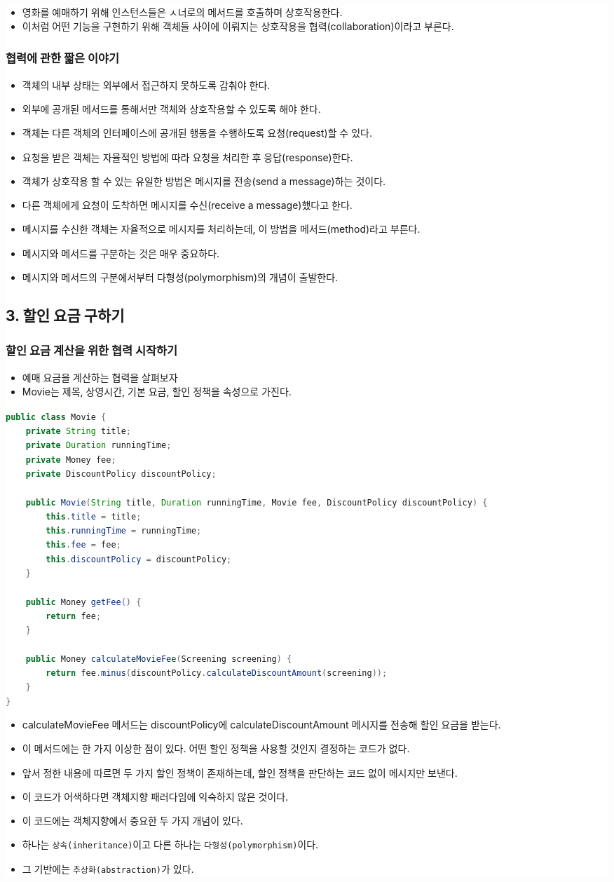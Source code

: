 - 영화를 예매하기 위해 인스턴스들은 ㅅ너로의 메서드를 호출하며 상호작용한다.
- 이처럼 어떤 기능을 구현하기 위해 객체들 사이에 이뤄지는 상호작용을 협력(collaboration)이라고 부른다.

### 협력에 관한 짧은 이야기
- 객체의 내부 상태는 외부에서 접근하지 못하도록 감춰야 한다.
- 외부에 공개된 메서드를 통해서만 객체와 상호작용할 수 있도록 해야 한다.
- 객체는 다른 객체의 인터페이스에 공개된 행동을 수행하도록 요청(request)할 수 있다.
- 요청을 받은 객체는 자율적인 방법에 따라 요청을 처리한 후 응답(response)한다.


- 객체가 상호작용 할 수 있는 유일한 방법은 메시지를 전송(send a message)하는 것이다.
- 다른 객체에게 요청이 도착하면 메시지를 수신(receive a message)했다고 한다.
- 메시지를 수신한 객체는 자율적으로 메시지를 처리하는데, 이 방법을 메서드(method)라고 부른다.

- 메시지와 메서드를 구분하는 것은 매우 중요하다.
- 메시지와 메서드의 구분에서부터 다형성(polymorphism)의 개념이 출발한다.

## 3. 할인 요금 구하기

### 할인 요금 계산을 위한 협력 시작하기
- 예매 요금을 계산하는 협력을 살펴보자
- Movie는 제목, 상영시간, 기본 요금, 할인 정책을 속성으로 가진다.


```java
public class Movie {
    private String title;
    private Duration runningTime;
    private Money fee;
    private DiscountPolicy discountPolicy;
    
    public Movie(String title, Duration runningTime, Movie fee, DiscountPolicy discountPolicy) {
        this.title = title;
        this.runningTime = runningTime;
        this.fee = fee;
        this.discountPolicy = discountPolicy;
    }
    
    public Money getFee() {
        return fee;
    }
    
    public Money calculateMovieFee(Screening screening) {
        return fee.minus(discountPolicy.calculateDiscountAmount(screening));
    }
}
```

- calculateMovieFee 메서드는 discountPolicy에 calculateDiscountAmount 메시지를 전송해 할인 요금을 받는다.
- 이 메서드에는 한 가지 이상한 점이 있다. 어떤 할인 정책을 사용할 것인지 결정하는 코드가 없다.
- 앞서 정한 내용에 따르면 두 가지 할인 정책이 존재하는데, 할인 정책을 판단하는 코드 없이 메시지만 보낸다.


- 이 코드가 어색하다면 객체지향 패러다임에 익숙하지 않은 것이다.
- 이 코드에는 객체지향에서 중요한 두 가지 개념이 있다.
- 하나는 `상속(inheritance)`이고 다른 하나는 `다형성(polymorphism)`이다.
- 그 기반에는 `추상화(abstraction)`가 있다.

